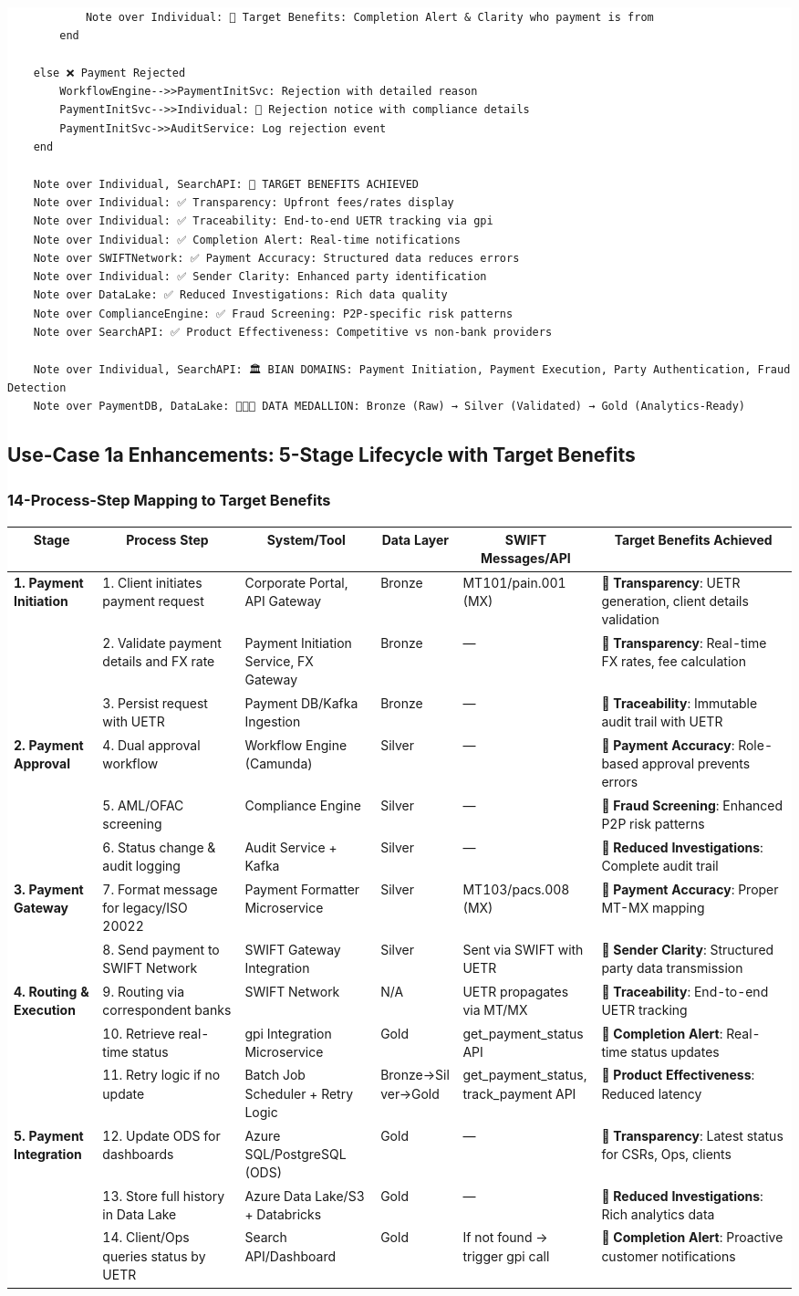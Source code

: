 ```mermaid
            Note over Individual: 🎯 Target Benefits: Completion Alert & Clarity who payment is from
        end

    else ❌ Payment Rejected
        WorkflowEngine-->>PaymentInitSvc: Rejection with detailed reason
        PaymentInitSvc-->>Individual: 🚫 Rejection notice with compliance details
        PaymentInitSvc->>AuditService: Log rejection event
    end

    Note over Individual, SearchAPI: 🎯 TARGET BENEFITS ACHIEVED
    Note over Individual: ✅ Transparency: Upfront fees/rates display
    Note over Individual: ✅ Traceability: End-to-end UETR tracking via gpi
    Note over Individual: ✅ Completion Alert: Real-time notifications
    Note over SWIFTNetwork: ✅ Payment Accuracy: Structured data reduces errors
    Note over Individual: ✅ Sender Clarity: Enhanced party identification
    Note over DataLake: ✅ Reduced Investigations: Rich data quality
    Note over ComplianceEngine: ✅ Fraud Screening: P2P-specific risk patterns
    Note over SearchAPI: ✅ Product Effectiveness: Competitive vs non-bank providers

    Note over Individual, SearchAPI: 🏛️ BIAN DOMAINS: Payment Initiation, Payment Execution, Party Authentication, Fraud Detection
    Note over PaymentDB, DataLake: 🥉🥈🥇 DATA MEDALLION: Bronze (Raw) → Silver (Validated) → Gold (Analytics-Ready)
```

## Use-Case 1a Enhancements: 5-Stage Lifecycle with Target Benefits

### 14-Process-Step Mapping to Target Benefits

| Stage | Process Step | System/Tool | Data Layer | SWIFT Messages/API | Target Benefits Achieved |
|-------|--------------|-------------|------------|-------------------|-------------------------|
| **1. Payment Initiation** | 1. Client initiates payment request | Corporate Portal, API Gateway | Bronze | MT101/pain.001 (MX) | 🎯 **Transparency**: UETR generation, client details validation |
| | 2. Validate payment details and FX rate | Payment Initiation Service, FX Gateway | Bronze | — | 🎯 **Transparency**: Real-time FX rates, fee calculation |
| | 3. Persist request with UETR | Payment DB/Kafka Ingestion | Bronze | — | 🎯 **Traceability**: Immutable audit trail with UETR |
| **2. Payment Approval** | 4. Dual approval workflow | Workflow Engine (Camunda) | Silver | — | 🎯 **Payment Accuracy**: Role-based approval prevents errors |
| | 5. AML/OFAC screening | Compliance Engine | Silver | — | 🎯 **Fraud Screening**: Enhanced P2P risk patterns |
| | 6. Status change & audit logging | Audit Service + Kafka | Silver | — | 🎯 **Reduced Investigations**: Complete audit trail |
| **3. Payment Gateway** | 7. Format message for legacy/ISO 20022 | Payment Formatter Microservice | Silver | MT103/pacs.008 (MX) | 🎯 **Payment Accuracy**: Proper MT-MX mapping |
| | 8. Send payment to SWIFT Network | SWIFT Gateway Integration | Silver | Sent via SWIFT with UETR | 🎯 **Sender Clarity**: Structured party data transmission |
| **4. Routing & Execution** | 9. Routing via correspondent banks | SWIFT Network | N/A | UETR propagates via MT/MX | 🎯 **Traceability**: End-to-end UETR tracking |
| | 10. Retrieve real-time status | gpi Integration Microservice | Gold | get_payment_status API | 🎯 **Completion Alert**: Real-time status updates |
| | 11. Retry logic if no update | Batch Job Scheduler + Retry Logic | Bronze→Silver→Gold | get_payment_status, track_payment API | 🎯 **Product Effectiveness**: Reduced latency |
| **5. Payment Integration** | 12. Update ODS for dashboards | Azure SQL/PostgreSQL (ODS) | Gold | — | 🎯 **Transparency**: Latest status for CSRs, Ops, clients |
| | 13. Store full history in Data Lake | Azure Data Lake/S3 + Databricks | Gold | — | 🎯 **Reduced Investigations**: Rich analytics data |
| | 14. Client/Ops queries status by UETR | Search API/Dashboard | Gold | If not found → trigger gpi call | 🎯 **Completion Alert**: Proactive customer notifications |
